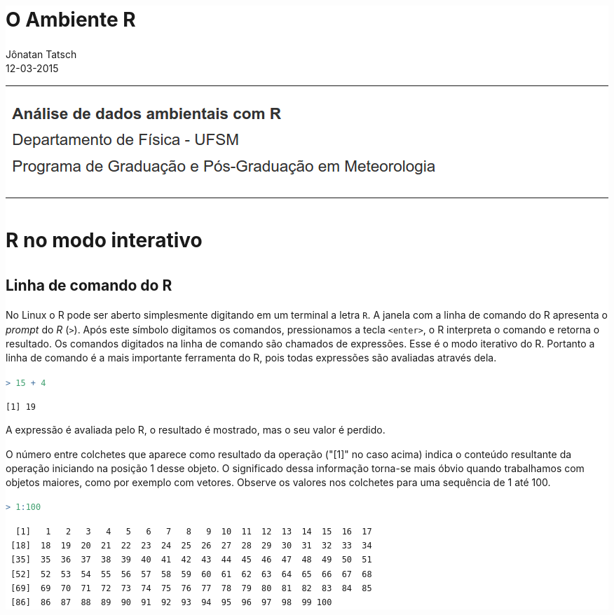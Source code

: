 # O Ambiente R
Jônatan Tatsch  
12-03-2015  




- - -

![](figs/adar.png)

- - -

# R no modo interativo

## Linha de comando do R

No Linux o R pode ser aberto simplesmente digitando em um terminal a letra `R`. A janela com a linha de comando do R apresenta o *prompt* do *R* (` > `). Após este símbolo digitamos os comandos, pressionamos a tecla `<enter>`, o R interpreta o comando e  retorna o resultado. Os comandos digitados na linha de comando são chamados de expressões. Esse é o modo iterativo do R. Portanto a linha de comando é a mais importante ferramenta do R, pois todas expressões são avaliadas através dela. 


```r
> 15 + 4
```

```
[1] 19
```

A expressão é avaliada pelo R, o resultado é mostrado, mas o seu valor é perdido.

O número entre colchetes que aparece como resultado da operação ("[1]" no caso acima) indica o conteúdo resultante da operação iniciando na posição 1 desse objeto. O significado dessa informação torna-se mais óbvio quando trabalhamos com objetos maiores, como por exemplo com vetores. Observe os valores nos colchetes para uma sequência de 1 até 100.


```r
> 1:100
```

```
  [1]   1   2   3   4   5   6   7   8   9  10  11  12  13  14  15  16  17
 [18]  18  19  20  21  22  23  24  25  26  27  28  29  30  31  32  33  34
 [35]  35  36  37  38  39  40  41  42  43  44  45  46  47  48  49  50  51
 [52]  52  53  54  55  56  57  58  59  60  61  62  63  64  65  66  67  68
 [69]  69  70  71  72  73  74  75  76  77  78  79  80  81  82  83  84  85
 [86]  86  87  88  89  90  91  92  93  94  95  96  97  98  99 100
```
